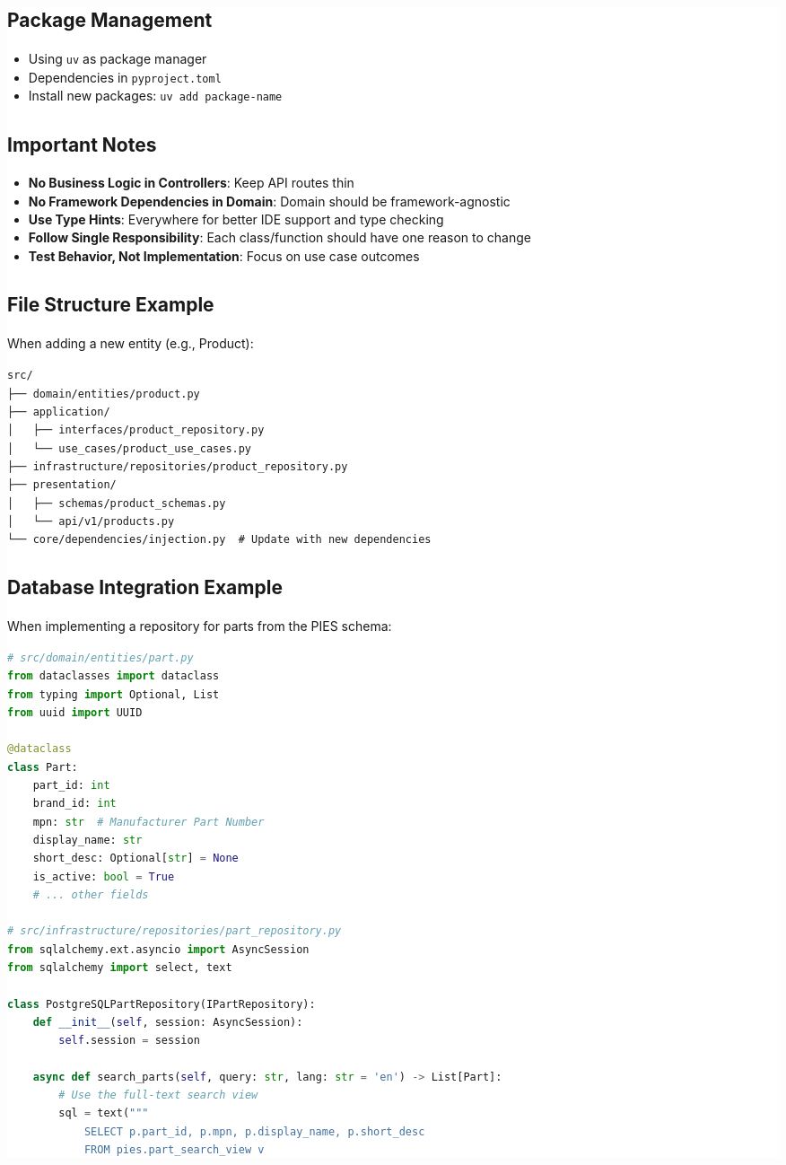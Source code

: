 ## Package Management

- Using `uv` as package manager
- Dependencies in `pyproject.toml`
- Install new packages: `uv add package-name`

## Important Notes

- **No Business Logic in Controllers**: Keep API routes thin
- **No Framework Dependencies in Domain**: Domain should be framework-agnostic
- **Use Type Hints**: Everywhere for better IDE support and type checking
- **Follow Single Responsibility**: Each class/function should have one reason to change
- **Test Behavior, Not Implementation**: Focus on use case outcomes

## File Structure Example

When adding a new entity (e.g., Product):
```
src/
├── domain/entities/product.py
├── application/
│   ├── interfaces/product_repository.py
│   └── use_cases/product_use_cases.py
├── infrastructure/repositories/product_repository.py
├── presentation/
│   ├── schemas/product_schemas.py
│   └── api/v1/products.py
└── core/dependencies/injection.py  # Update with new dependencies
```

## Database Integration Example

When implementing a repository for parts from the PIES schema:

```python
# src/domain/entities/part.py
from dataclasses import dataclass
from typing import Optional, List
from uuid import UUID

@dataclass
class Part:
    part_id: int
    brand_id: int
    mpn: str  # Manufacturer Part Number
    display_name: str
    short_desc: Optional[str] = None
    is_active: bool = True
    # ... other fields

# src/infrastructure/repositories/part_repository.py
from sqlalchemy.ext.asyncio import AsyncSession
from sqlalchemy import select, text

class PostgreSQLPartRepository(IPartRepository):
    def __init__(self, session: AsyncSession):
        self.session = session
    
    async def search_parts(self, query: str, lang: str = 'en') -> List[Part]:
        # Use the full-text search view
        sql = text("""
            SELECT p.part_id, p.mpn, p.display_name, p.short_desc
            FROM pies.part_search_view v
```